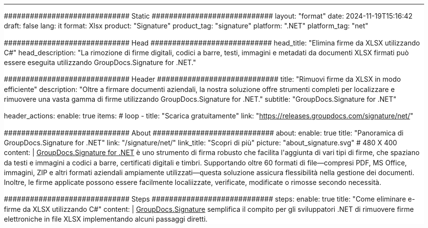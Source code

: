 



---
############################# Static ############################
layout: "format"
date:  2024-11-19T15:16:42
draft: false
lang: it
format: Xlsx
product: "Signature"
product_tag: "signature"
platform: ".NET"
platform_tag: "net"

############################# Head ############################
head_title: "Elimina firme da XLSX utilizzando C#"
head_description: "La rimozione di firme digitali, codici a barre, testi, immagini e metadati da documenti XLSX firmati può essere eseguita utilizzando GroupDocs.Signature for .NET."

############################# Header ############################
title: "Rimuovi firme da XLSX in modo efficiente" 
description: "Oltre a firmare documenti aziendali, la nostra soluzione offre strumenti completi per localizzare e rimuovere una vasta gamma di firme utilizzando GroupDocs.Signature for .NET."
subtitle: "GroupDocs.Signature for .NET" 

header_actions:
  enable: true
  items:
    #  loop
    - title: "Scarica gratuitamente"
      link: "https://releases.groupdocs.com/signature/net/"
      
############################# About ############################
about:
    enable: true
    title: "Panoramica di GroupDocs.Signature for .NET"
    link: "/signature/net/"
    link_title: "Scopri di più"
    picture: "about_signature.svg" # 480 X 400
    content: |
       [GroupDocs.Signature for .NET](/signature/net/) è uno strumento di firma robusto che facilita l'aggiunta di vari tipi di firme, che spaziano da testi e immagini a codici a barre, certificati digitali e timbri. Supportando oltre 60 formati di file—compresi PDF, MS Office, immagini, ZIP e altri formati aziendali ampiamente utilizzati—questa soluzione assicura flessibilità nella gestione dei documenti. Inoltre, le firme applicate possono essere facilmente localiizzate, verificate, modificate o rimosse secondo necessità.

############################# Steps ############################
steps:
    enable: true
    title: "Come eliminare e-firme da XLSX utilizzando C#"
    content: |
      [GroupDocs.Signature](/signature/net/) semplifica il compito per gli sviluppatori .NET di rimuovere firme elettroniche in file XLSX implementando alcuni passaggi diretti.
      